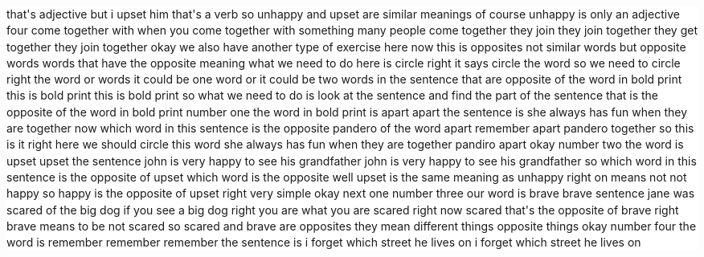that's adjective but i upset him
that's a verb so unhappy and upset
are similar meanings of course unhappy
is only an adjective
four come together with when you come
together with something many people
come together they join they join
together
they get together they join together
okay we also have another type of
exercise here
now this is opposites not similar
words but opposite words words that have
the opposite meaning what we need to do
here is circle
right it says circle the word so we need
to circle right
the word or words it could be one word
or it could be two words
in the sentence that are opposite
of the word in bold print this is bold
print
this is bold print so what we need to do
is look at the sentence and find the
part of the sentence
that is the opposite of the word
in bold print number one
the word in bold print is apart
apart the sentence is she
always has fun when they are together
now which word in this sentence is the
opposite
pandero of the word apart remember apart
pandero together so this is it right
here
we should circle this word she always
has fun when they are together
pandiro apart okay number two
the word is upset upset
the sentence john is very happy
to see his grandfather
john is very happy to see his
grandfather so which
word in this sentence is the opposite
of upset which word is the opposite
well upset is the same meaning as
unhappy right on means not
not happy so happy is the opposite
of upset right very simple
okay next one number three our word is
brave brave
sentence jane was scared of the big dog
if you see a big dog right you are what
you are scared right now scared
that's the opposite of brave right brave
means
to be not scared so scared
and brave are opposites they mean
different things
opposite things okay number four
the word is remember
remember remember the sentence is
i forget which street he lives on
i forget which street he lives on
